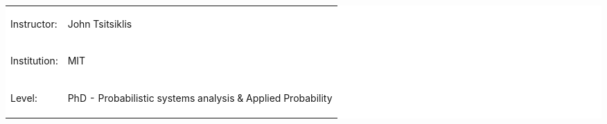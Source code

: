 </td>

</tr>

</tbody>

</table>

<span class="c4"></span>

<span class="c4"></span>

<a id="t.b14c7a73f836f9c986285b1452ef173f2d76bad5"></a><a id="t.9"></a>

<table class="c0">

<tbody>

<tr class="c2">

<td class="c3 c9" colspan="1" rowspan="1">

<span class="c7">Instructor:</span>

</td>

<td class="c8 c9" colspan="1" rowspan="1">

<span class="c4">John Tsitsiklis</span>

</td>

</tr>

<tr class="c2">

<td class="c3" colspan="1" rowspan="1">

<span class="c7">Institution:</span>

</td>

<td class="c8" colspan="1" rowspan="1">

<span class="c4">MIT</span>

</td>

</tr>

<tr class="c2">

<td class="c3" colspan="1" rowspan="1">

<span class="c7">Level:</span>

</td>

<td class="c8" colspan="1" rowspan="1">

<span class="c4">PhD - Probabilistic systems analysis & Applied Probability</span>

</td>

</tr>
